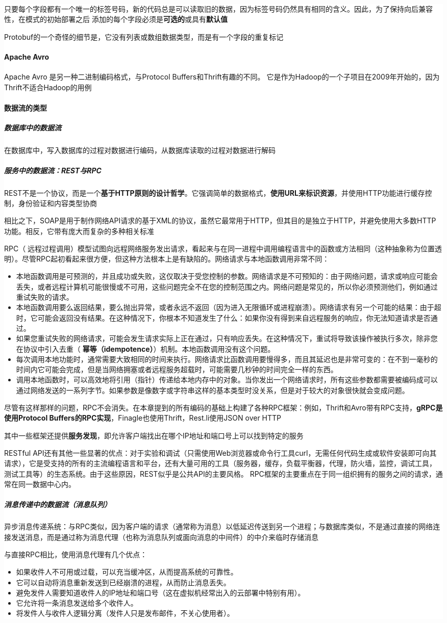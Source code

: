 只要每个字段都有一个唯一的标签号码，新的代码总是可以读取旧的数据，因为标签号码仍然具有相同的含义。因此，为了保持向后兼容性，在模式的初始部署之后 添加的每个字段必须是**可选的**或具有**默认值**

Protobuf的一个奇怪的细节是，它没有列表或数组数据类型，而是有一个字段的重复标记

#### Apache Avro

Apache Avro 是另一种二进制编码格式，与Protocol Buffers和Thrift有趣的不同。 它是作为Hadoop的一个子项目在2009年开始的，因为Thrift不适合Hadoop的用例

#### 数据流的类型

##### 数据库中的数据流

在数据库中，写入数据库的过程对数据进行编码，从数据库读取的过程对数据进行解码

##### 服务中的数据流：REST与RPC

REST不是一个协议，而是一个**基于HTTP原则的设计哲学**。它强调简单的数据格式，**使用URL来标识资源**，并使用HTTP功能进行缓存控制，身份验证和内容类型协商

相比之下，SOAP是用于制作网络API请求的基于XML的协议，虽然它最常用于HTTP，但其目的是独立于HTTP，并避免使用大多数HTTP功能。相反，它带有庞大而复杂的多种相关标准

RPC（ 远程过程调用）模型试图向远程网络服务发出请求，看起来与在同一进程中调用编程语言中的函数或方法相同（这种抽象称为位置透明）。尽管RPC起初看起来很方便，但这种方法根本上是有缺陷的。网络请求与本地函数调用非常不同：

- 本地函数调用是可预测的，并且成功或失败，这仅取决于受您控制的参数。网络请求是不可预知的：由于网络问题，请求或响应可能会丢失，或者远程计算机可能很慢或不可用，这些问题完全不在您的控制范围之内。网络问题是常见的，所以你必须预测他们，例如通过重试失败的请求。
- 本地函数调用要么返回结果，要么抛出异常，或者永远不返回（因为进入无限循环或进程崩溃）。网络请求有另一个可能的结果：由于超时，它可能会返回没有结果。在这种情况下，你根本不知道发生了什么：如果你没有得到来自远程服务的响应，你无法知道请求是否通过。
- 如果您重试失败的网络请求，可能会发生请求实际上正在通过，只有响应丢失。在这种情况下，重试将导致该操作被执行多次，除非您在协议中引入去重（ **幂等（idempotence）**）机制。本地函数调用没有这个问题。
- 每次调用本地功能时，通常需要大致相同的时间来执行。网络请求比函数调用要慢得多，而且其延迟也是非常可变的：在不到一毫秒的时间内它可能会完成，但是当网络拥塞或者远程服务超载时，可能需要几秒钟的时间完全一样的东西。
- 调用本地函数时，可以高效地将引用（指针）传递给本地内存中的对象。当你发出一个网络请求时，所有这些参数都需要被编码成可以通过网络发送的一系列字节。如果参数是像数字或字符串这样的基本类型时没关系，但是对于较大的对象很快就会变成问题。

尽管有这样那样的问题，RPC不会消失。在本章提到的所有编码的基础上构建了各种RPC框架：例如，Thrift和Avro带有RPC支持，**gRPC是使用Protocol Buffers的RPC实现**，Finagle也使用Thrift，Rest.li使用JSON over HTTP

其中一些框架还提供**服务发现**，即允许客户端找出在哪个IP地址和端口号上可以找到特定的服务

RESTful API还有其他一些显著的优点：对于实验和调试（只需使用Web浏览器或命令行工具curl，无需任何代码生成或软件安装即可向其请求），它是受支持的所有的主流编程语言和平台，还有大量可用的工具（服务器，缓存，负载平衡器，代理，防火墙，监控，调试工具，测试工具等）的生态系统。由于这些原因，REST似乎是公共API的主要风格。 RPC框架的主要重点在于同一组织拥有的服务之间的请求，通常在同一数据中心内。

##### 消息传递中的数据流（消息队列）

异步消息传递系统：与RPC类似，因为客户端的请求（通常称为消息）以低延迟传送到另一个进程；与数据库类似，不是通过直接的网络连接发送消息，而是通过称为消息代理（也称为消息队列或面向消息的中间件）的中介来临时存储消息

与直接RPC相比，使用消息代理有几个优点：

- 如果收件人不可用或过载，可以充当缓冲区，从而提高系统的可靠性。
- 它可以自动将消息重新发送到已经崩溃的进程，从而防止消息丢失。
- 避免发件人需要知道收件人的IP地址和端口号（这在虚拟机经常出入的云部署中特别有用）。
- 它允许将一条消息发送给多个收件人。
- 将发件人与收件人逻辑分离（发件人只是发布邮件，不关心使用者）。
